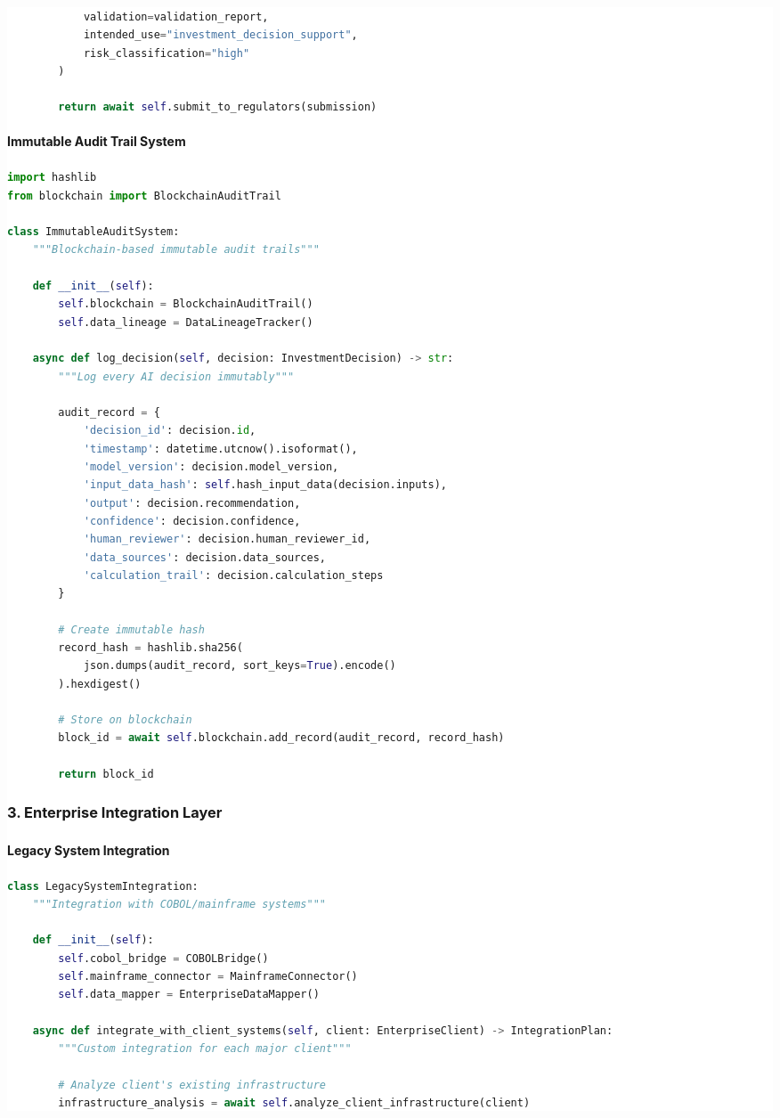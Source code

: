 ```python
            validation=validation_report,
            intended_use="investment_decision_support",
            risk_classification="high"
        )
        
        return await self.submit_to_regulators(submission)
```

#### **Immutable Audit Trail System**
```python
import hashlib
from blockchain import BlockchainAuditTrail

class ImmutableAuditSystem:
    """Blockchain-based immutable audit trails"""
    
    def __init__(self):
        self.blockchain = BlockchainAuditTrail()
        self.data_lineage = DataLineageTracker()
        
    async def log_decision(self, decision: InvestmentDecision) -> str:
        """Log every AI decision immutably"""
        
        audit_record = {
            'decision_id': decision.id,
            'timestamp': datetime.utcnow().isoformat(),
            'model_version': decision.model_version,
            'input_data_hash': self.hash_input_data(decision.inputs),
            'output': decision.recommendation,
            'confidence': decision.confidence,
            'human_reviewer': decision.human_reviewer_id,
            'data_sources': decision.data_sources,
            'calculation_trail': decision.calculation_steps
        }
        
        # Create immutable hash
        record_hash = hashlib.sha256(
            json.dumps(audit_record, sort_keys=True).encode()
        ).hexdigest()
        
        # Store on blockchain
        block_id = await self.blockchain.add_record(audit_record, record_hash)
        
        return block_id
```

### **3. Enterprise Integration Layer**

#### **Legacy System Integration**
```python
class LegacySystemIntegration:
    """Integration with COBOL/mainframe systems"""
    
    def __init__(self):
        self.cobol_bridge = COBOLBridge()
        self.mainframe_connector = MainframeConnector()
        self.data_mapper = EnterpriseDataMapper()
        
    async def integrate_with_client_systems(self, client: EnterpriseClient) -> IntegrationPlan:
        """Custom integration for each major client"""
        
        # Analyze client's existing infrastructure
        infrastructure_analysis = await self.analyze_client_infrastructure(client)
```